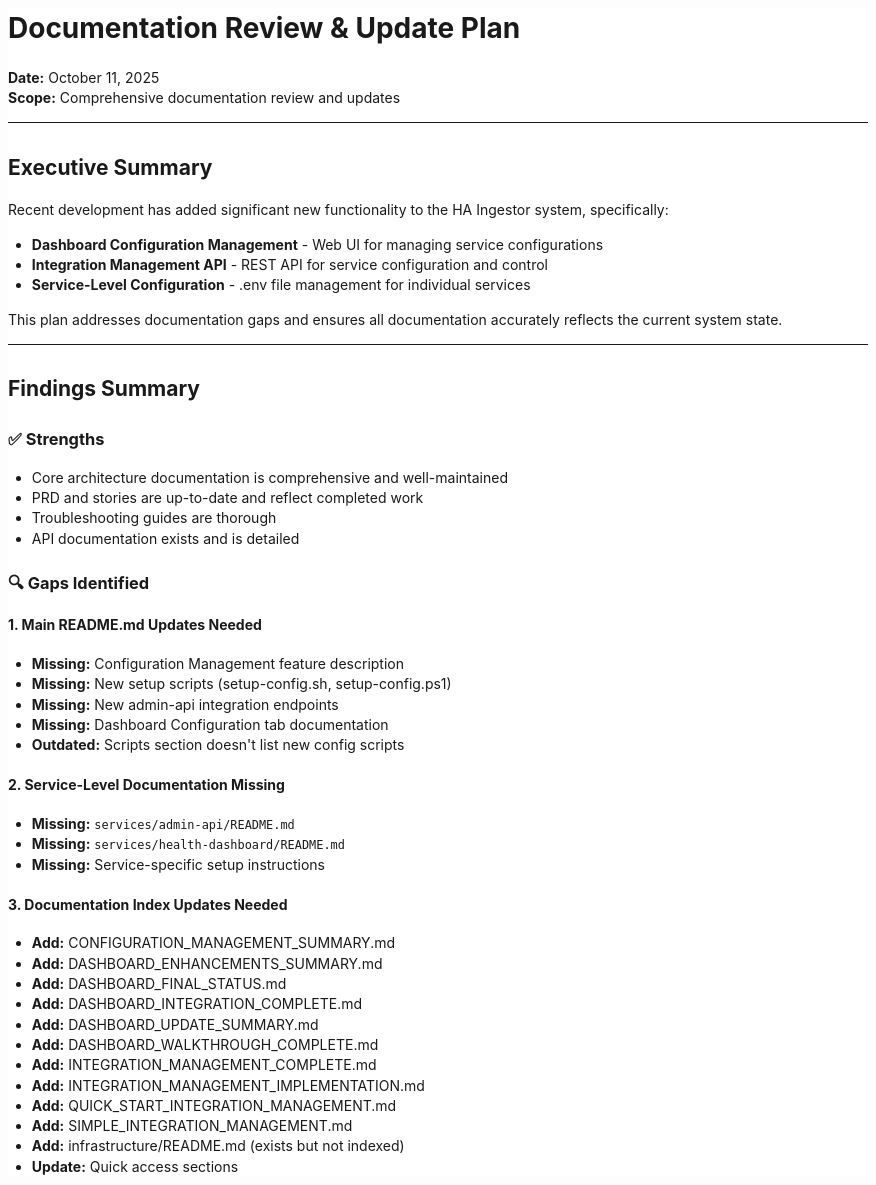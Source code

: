 # Documentation Review & Update Plan
**Date:** October 11, 2025  
**Scope:** Comprehensive documentation review and updates

---

## Executive Summary

Recent development has added significant new functionality to the HA Ingestor system, specifically:
- **Dashboard Configuration Management** - Web UI for managing service configurations
- **Integration Management API** - REST API for service configuration and control
- **Service-Level Configuration** - .env file management for individual services

This plan addresses documentation gaps and ensures all documentation accurately reflects the current system state.

---

## Findings Summary

### ✅ Strengths
- Core architecture documentation is comprehensive and well-maintained
- PRD and stories are up-to-date and reflect completed work
- Troubleshooting guides are thorough
- API documentation exists and is detailed

### 🔍 Gaps Identified

#### 1. Main README.md Updates Needed
- **Missing:** Configuration Management feature description
- **Missing:** New setup scripts (setup-config.sh, setup-config.ps1)
- **Missing:** New admin-api integration endpoints
- **Missing:** Dashboard Configuration tab documentation
- **Outdated:** Scripts section doesn't list new config scripts

#### 2. Service-Level Documentation Missing
- **Missing:** `services/admin-api/README.md`
- **Missing:** `services/health-dashboard/README.md`
- **Missing:** Service-specific setup instructions

#### 3. Documentation Index Updates Needed
- **Add:** CONFIGURATION_MANAGEMENT_SUMMARY.md
- **Add:** DASHBOARD_ENHANCEMENTS_SUMMARY.md
- **Add:** DASHBOARD_FINAL_STATUS.md
- **Add:** DASHBOARD_INTEGRATION_COMPLETE.md
- **Add:** DASHBOARD_UPDATE_SUMMARY.md
- **Add:** DASHBOARD_WALKTHROUGH_COMPLETE.md
- **Add:** INTEGRATION_MANAGEMENT_COMPLETE.md
- **Add:** INTEGRATION_MANAGEMENT_IMPLEMENTATION.md
- **Add:** QUICK_START_INTEGRATION_MANAGEMENT.md
- **Add:** SIMPLE_INTEGRATION_MANAGEMENT.md
- **Add:** infrastructure/README.md (exists but not indexed)
- **Update:** Quick access sections
